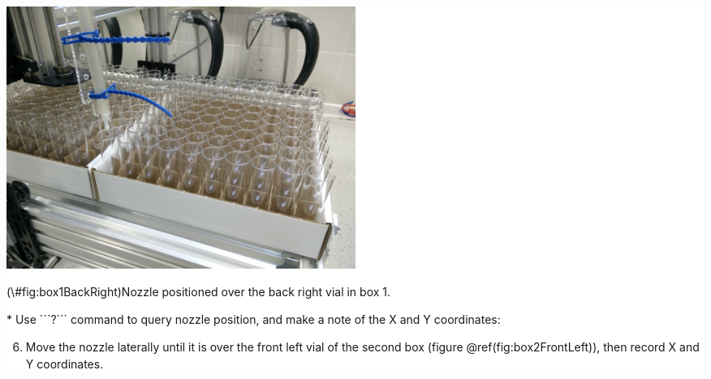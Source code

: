 <img src="images/box1_last_vial.jpg" alt="Nozzle positioned over the back right vial in box 1." width="50%" />
<p class="caption">(\#fig:box1BackRight)Nozzle positioned over the back right vial in box 1.</p>
</div>
* Use ```?``` command to query nozzle position, and make a note of the X and Y coordinates:

6. Move the nozzle laterally until it is over the front left vial of the second box (figure \@ref(fig:box2FrontLeft)), then record X and Y coordinates.

<div class="figure" style="text-align: center">